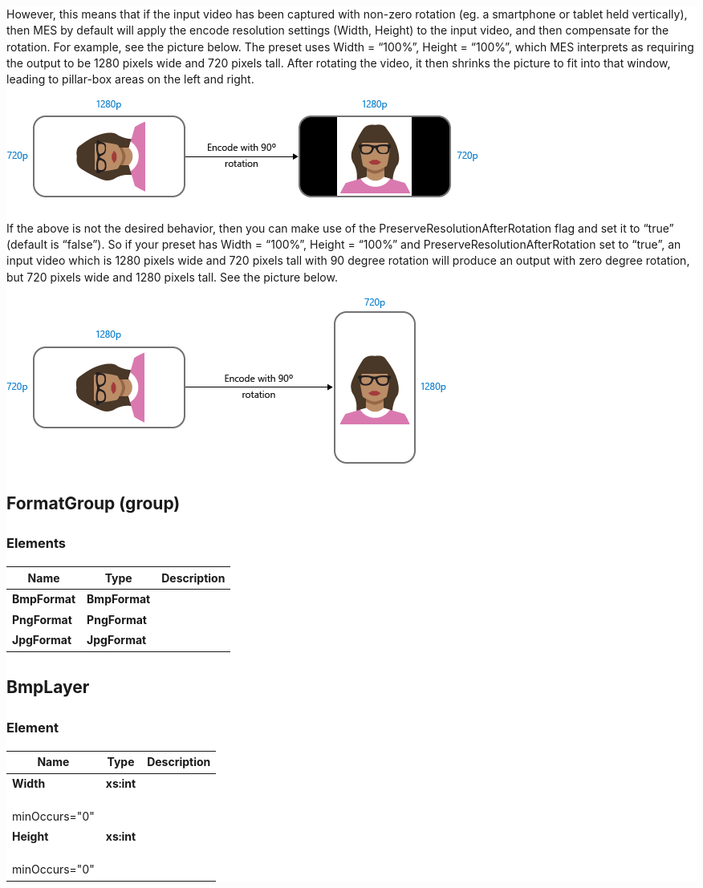   
However, this means that if the input video has been captured with non-zero rotation (eg. a smartphone or tablet held vertically), then MES by default will apply the encode resolution settings (Width, Height) to the input video, and then compensate for the rotation. For example, see the picture below. The preset uses Width = “100%”, Height = “100%”, which MES interprets as requiring the output to be 1280 pixels wide and 720 pixels tall. After rotating the video, it then shrinks the picture to fit into that window, leading to pillar-box areas on the left and right.  
  
![MESRoation2](./media/media-services-shemas/media-services-mes-roation2.png) 
  
If the above is not the desired behavior, then you can make use of the PreserveResolutionAfterRotation  flag and set it to “true” (default is “false”). So if your preset has Width = “100%”, Height = “100%” and PreserveResolutionAfterRotation  set to “true”,  an input video which is 1280 pixels wide and 720 pixels tall with 90 degree rotation will produce an output with zero degree rotation, but 720 pixels wide and 1280 pixels tall. See the picture below.  
  
![MESRoation3](./media/media-services-shemas/media-services-mes-roation3.png) 

  
##  <a name="FormatGroup"></a> FormatGroup (group)  
  
### Elements  
  
Name|Type|Description  
----------|----------|-----------------  
**BmpFormat**|**BmpFormat**|  
**PngFormat**|**PngFormat**|  
**JpgFormat**|**JpgFormat**|  
  
##  <a name="BmpLayer"></a> BmpLayer  
  
### Element  
  
Name|Type|Description  
----------|----------|-----------------  
**Width**<br /><br /> minOccurs="0"|**xs:int**|  
**Height**<br /><br /> minOccurs="0"|**xs:int**|  
  